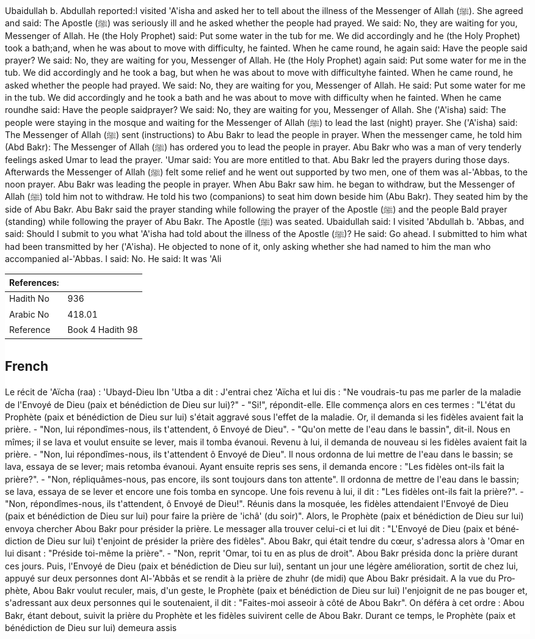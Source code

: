 Ubaidullah b. Abdullah reported:I visited 'A'isha and asked her to tell about the illness of the Messenger of Allah (ﷺ). She agreed and said: The Apostle (ﷺ) was seriously ill and he asked whether the people had prayed. We said: No, they are waiting for you, Messenger of Allah. He (the Holy Prophet) said: Put some water in the tub for me. We did accordingly and he (the Holy Prophet) took a bath;and, when he was about to move with difficulty, he fainted. When he came round, he again said: Have the people said prayer? We said: No, they are waiting for you, Messenger of Allah. He (the Holy Prophet) again said: Put some water for me in the tub. We did accordingly and he took a bag, but when he was about to move with difficultyhe fainted. When he came round, he asked whether the people had prayed. We said: No, they are waiting for you, Messenger of Allah. He said: Put some water for me in the tub. We did accordingly and he took a bath and he was about to move with difficulty when he fainted. When he came roundhe said: Have the people saidprayer? We said: No, they are waiting for you, Messenger of Allah. She ('A'isha) said: The people were staying in the mosque and waiting for the Messenger of Allah (ﷺ) to lead the last (night) prayer. She ('A'isha) said: The Messenger of Allah (ﷺ) sent (instructions) to Abu Bakr to lead the people in prayer. When the messenger came, he told him (Abd Bakr): The Messenger of Allah (ﷺ) has ordered you to lead the people in prayer. Abu Bakr who was a man of very tenderly feelings asked Umar to lead the prayer. 'Umar said: You are more entitled to that. Abu Bakr led the prayers during those days. Afterwards the Messenger of Allah (ﷺ) felt some relief and he went out supported by two men, one of them was al-'Abbas, to the noon prayer. Abu Bakr was leading the people in prayer. When Abu Bakr saw him. he began to withdraw, but the Messenger of Allah (ﷺ) told him not to withdraw. He told his two (companions) to seat him down beside him (Abu Bakr). They seated him by the side of Abu Bakr. Abu Bakr said the prayer standing while following the prayer of the Apostle (ﷺ) and the people Bald prayer (standing) while following the prayer of Abu Bakr. The Apostle (ﷺ) was seated. Ubaidullah said: I visited 'Abdullah b. 'Abbas, and said: Should I submit to you what 'A'isha had told about the illness of the Apostle (ﷺ)? He said: Go ahead. I submitted to him what had been transmitted by her ('A'isha). He objected to none of it, only asking whether she had named to him the man who accompanied al-'Abbas. I said: No. He said: It was 'Ali
</div>
<div style={{backgroundColor:'#f8f9fa',padding:20, marginBottom: 10}}><table> <thead> <tr> <th>References:</th> <th></th> </tr> </thead> <tbody><tr><td>Hadith No</td><td>936</td></tr><tr><td>Arabic No</td><td>418.01</td></tr><tr><td>Reference</td><td>Book 4 Hadith 98</td></tr></tbody></table></div>

## French


<div dir="ltr" lang="fr" style={{fontSize:'larger',backgroundColor:'#f8f9fa',padding:20}}>
Le récit de 'Aïcha (raa) : 'Ubayd-Dieu Ibn 'Utba a dit : J'entrai chez 'Aïcha et lui dis : "Ne voudrais-tu pas me parler de la maladie de l'Envoyé de Dieu (paix et bénédiction de Dieu sur lui)?" - "Si!", répondit-elle. Elle commença alors en ces termes : "L'état du Prophète (paix et bénédiction de Dieu sur lui) s'était aggravé sous l'effet de la maladie. Or, il demanda si les fidèles avaient fait la prière. - "Non, lui répondîmes-nous, ils t'attendent, ô Envoyé de Dieu". - "Qu'on mette de l'eau dans le bassin", dit-il. Nous en mîmes; il se lava et voulut ensuite se lever, mais il tomba évanoui. Revenu à lui, il demanda de nouveau si les fidèles avaient fait la prière. - "Non, lui répondîmes-nous, ils t'attendent ô Envoyé de Dieu". Il nous ordonna de lui mettre de l'eau dans le bassin; se lava, essaya de se lever; mais retomba évanoui. Ayant ensuite repris ses sens, il demanda encore : "Les fidèles ont-ils fait la prière?". - "Non, répliquâmes-nous, pas encore, ils sont toujours dans ton attente". Il ordonna de mettre de l'eau dans le bassin; se lava, essaya de se lever et encore une fois tomba en syncope. Une fois revenu à lui, il dit : "Les fidèles ont-ils fait la prière?". - "Non, répondîmes-nous, ils t'attendent, ô Envoyé de Dieu!". Réunis dans la mosquée, les fidèles attendaient l'Envoyé de Dieu (paix et bénédiction de Dieu sur lui) pour faire la prière de 'ichâ' (du soir)". Alors, le Prophète (paix et bénédiction de Dieu sur lui) envoya chercher Abou Bakr pour présider la prière. Le messager alla trouver celui-ci et lui dit : "L'Envoyé de Dieu (paix et bénédiction de Dieu sur lui) t'enjoint de présider la prière des fidèles". Abou Bakr, qui était tendre du cœur, s'adressa alors à 'Omar en lui disant : "Préside toi-même la prière". - "Non, reprit 'Omar, toi tu en as plus de droit". Abou Bakr présida donc la prière durant ces jours. Puis, l'Envoyé de Dieu (paix et bénédiction de Dieu sur lui), sentant un jour une légère amélioration, sortit de chez lui, appuyé sur deux personnes dont Al-'Abbâs et se rendit à la prière de zhuhr (de midi) que Abou Bakr présidait. A la vue du Prophète, Abou Bakr voulut reculer, mais, d'un geste, le Prophète (paix et bénédiction de Dieu sur lui) l'enjoignit de ne pas bouger et, s'adressant aux deux personnes qui le soutenaient, il dit : "Faites-moi asseoir à côté de Abou Bakr". On déféra à cet ordre : Abou Bakr, étant debout, suivit la prière du Prophète et les fidèles suivirent celle de Abou Bakr. Durant ce temps, le Prophète (paix et bénédiction de Dieu sur lui) demeura assis
</div>